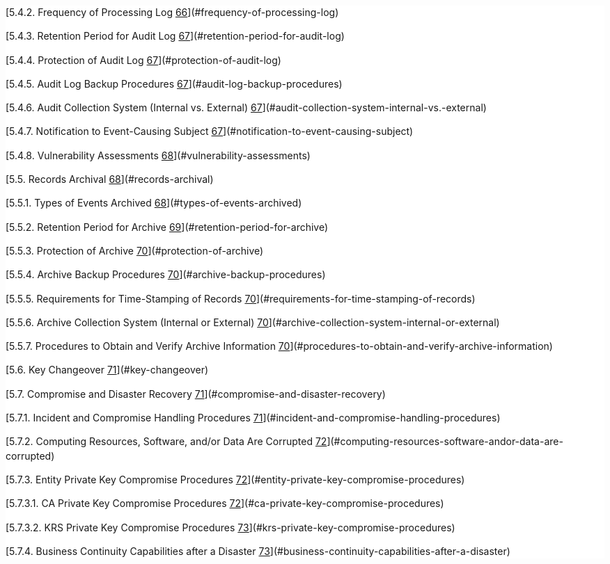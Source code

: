 [5.4.2. Frequency of Processing Log [66](#frequency-of-processing-log)](#frequency-of-processing-log)

[5.4.3. Retention Period for Audit Log [67](#retention-period-for-audit-log)](#retention-period-for-audit-log)

[5.4.4. Protection of Audit Log [67](#protection-of-audit-log)](#protection-of-audit-log)

[5.4.5. Audit Log Backup Procedures [67](#audit-log-backup-procedures)](#audit-log-backup-procedures)

[5.4.6. Audit Collection System (Internal vs. External) [67](#audit-collection-system-internal-vs.-external)](#audit-collection-system-internal-vs.-external)

[5.4.7. Notification to Event-Causing Subject [67](#notification-to-event-causing-subject)](#notification-to-event-causing-subject)

[5.4.8. Vulnerability Assessments [68](#vulnerability-assessments)](#vulnerability-assessments)

[5.5. Records Archival [68](#records-archival)](#records-archival)

[5.5.1. Types of Events Archived [68](#types-of-events-archived)](#types-of-events-archived)

[5.5.2. Retention Period for Archive [69](#retention-period-for-archive)](#retention-period-for-archive)

[5.5.3. Protection of Archive [70](#protection-of-archive)](#protection-of-archive)

[5.5.4. Archive Backup Procedures [70](#archive-backup-procedures)](#archive-backup-procedures)

[5.5.5. Requirements for Time-Stamping of Records [70](#requirements-for-time-stamping-of-records)](#requirements-for-time-stamping-of-records)

[5.5.6. Archive Collection System (Internal or External) [70](#archive-collection-system-internal-or-external)](#archive-collection-system-internal-or-external)

[5.5.7. Procedures to Obtain and Verify Archive Information [70](#procedures-to-obtain-and-verify-archive-information)](#procedures-to-obtain-and-verify-archive-information)

[5.6. Key Changeover [71](#key-changeover)](#key-changeover)

[5.7. Compromise and Disaster Recovery [71](#compromise-and-disaster-recovery)](#compromise-and-disaster-recovery)

[5.7.1. Incident and Compromise Handling Procedures [71](#incident-and-compromise-handling-procedures)](#incident-and-compromise-handling-procedures)

[5.7.2. Computing Resources, Software, and/or Data Are Corrupted [72](#computing-resources-software-andor-data-are-corrupted)](#computing-resources-software-andor-data-are-corrupted)

[5.7.3. Entity Private Key Compromise Procedures [72](#entity-private-key-compromise-procedures)](#entity-private-key-compromise-procedures)

[5.7.3.1. CA Private Key Compromise Procedures [72](#ca-private-key-compromise-procedures)](#ca-private-key-compromise-procedures)

[5.7.3.2. KRS Private Key Compromise Procedures [73](#krs-private-key-compromise-procedures)](#krs-private-key-compromise-procedures)

[5.7.4. Business Continuity Capabilities after a Disaster [73](#business-continuity-capabilities-after-a-disaster)](#business-continuity-capabilities-after-a-disaster)
